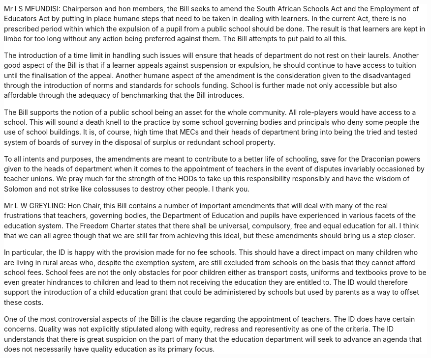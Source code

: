 Mr I S MFUNDISI: Chairperson and hon members, the Bill seeks to amend the
South African Schools Act and the Employment of Educators Act by putting in
place humane steps that need to be taken in dealing with learners. In the
current Act, there is no prescribed period within which the expulsion of a
pupil from a public school should be done. The result is that learners are
kept in limbo for too long without any action being preferred against them.
The Bill attempts to put paid to all this.

The introduction of a time limit in handling such issues will ensure that
heads of department do not rest on their laurels. Another good aspect of
the Bill is that if a learner appeals against suspension or expulsion, he
should continue to have access to tuition until the finalisation of the
appeal. Another humane aspect of the amendment is the consideration given
to the disadvantaged through the introduction of norms and standards for
schools funding. School is further made not only accessible but also
affordable through the adequacy of benchmarking that the Bill introduces.

The Bill supports the notion of a public school being an asset for the
whole community. All role-players would have access to a school. This will
sound a death knell to the practice by some school governing bodies and
principals who deny some people the use of school buildings. It is, of
course, high time that MECs and their heads of department bring into being
the tried and tested system of boards of survey in the disposal of surplus
or redundant school property.

To all intents and purposes, the amendments are meant to contribute to a
better life of schooling, save for the Draconian powers given to the heads
of department when it comes to the appointment of teachers in the event of
disputes invariably occasioned by teacher unions. We pray much for the
strength of the HODs to take up this responsibility responsibly and have
the wisdom of Solomon and not strike like colossuses to destroy other
people. I thank you.

Mr L W GREYLING: Hon Chair, this Bill contains a number of important
amendments that will deal with many of the real frustrations that teachers,
governing bodies, the Department of Education and pupils have experienced
in various facets of the education system. The Freedom Charter states that
there shall be universal, compulsory, free and equal education for all. I
think that we can all agree though that we are still far from achieving
this ideal, but these amendments should bring us a step closer.

In particular, the ID is happy with the provision made for no fee schools.
This should have a direct impact on many children who are living in rural
areas who, despite the exemption system, are still excluded from schools on
the basis that they cannot afford school fees. School fees are not the only
obstacles for poor children either as transport costs, uniforms and
textbooks prove to be even greater hindrances to children and lead to them
not receiving the education they are entitled to. The ID would therefore
support the introduction of a child education grant that could be
administered by schools but used by parents as a way to offset these costs.

One of the most controversial aspects of the Bill is the clause regarding
the appointment of teachers. The ID does have certain concerns. Quality was
not explicitly stipulated along with equity, redress and representivity as
one of the criteria. The ID understands that there is great suspicion on
the part of many that the education department will seek to advance an
agenda that does not necessarily have quality education as its primary
focus.
